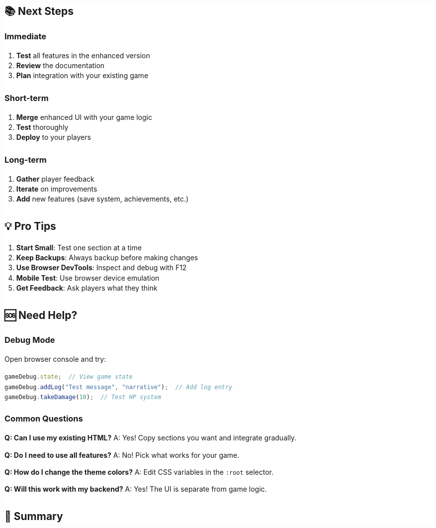 ## 📚 Next Steps

### Immediate
1. **Test** all features in the enhanced version
2. **Review** the documentation
3. **Plan** integration with your existing game

### Short-term
1. **Merge** enhanced UI with your game logic
2. **Test** thoroughly
3. **Deploy** to your players

### Long-term
1. **Gather** player feedback
2. **Iterate** on improvements
3. **Add** new features (save system, achievements, etc.)

## 💡 Pro Tips

1. **Start Small**: Test one section at a time
2. **Keep Backups**: Always backup before making changes
3. **Use Browser DevTools**: Inspect and debug with F12
4. **Mobile Test**: Use browser device emulation
5. **Get Feedback**: Ask players what they think

## 🆘 Need Help?

### Debug Mode
Open browser console and try:
```javascript
gameDebug.state;  // View game state
gameDebug.addLog("Test message", "narrative");  // Add log entry
gameDebug.takeDamage(10);  // Test HP system
```

### Common Questions

**Q: Can I use my existing HTML?**
A: Yes! Copy sections you want and integrate gradually.

**Q: Do I need to use all features?**
A: No! Pick what works for your game.

**Q: How do I change the theme colors?**
A: Edit CSS variables in the `:root` selector.

**Q: Will this work with my backend?**
A: Yes! The UI is separate from game logic.

## 🎉 Summary
